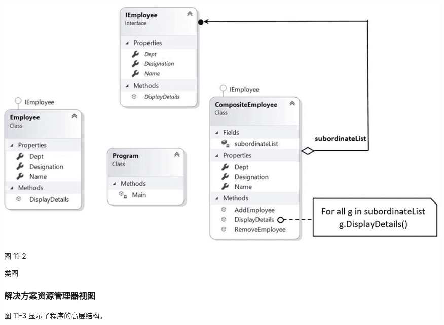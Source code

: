 ![img/463942_2_En_11_Fig2_HTML.jpg](img/463942_2_En_11_Fig2_HTML.jpg)

图 11-2

类图

### 解决方案资源管理器视图

图 11-3 显示了程序的高层结构。

